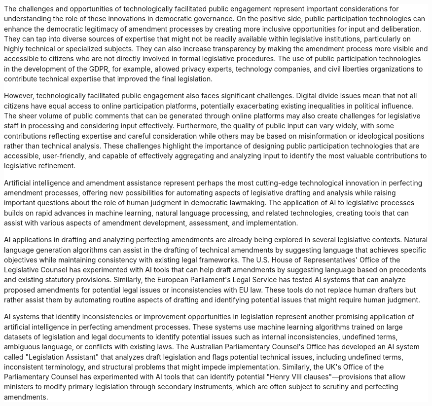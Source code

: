 The challenges and opportunities of technologically facilitated public engagement represent important considerations for understanding the role of these innovations in democratic governance. On the positive side, public participation technologies can enhance the democratic legitimacy of amendment processes by creating more inclusive opportunities for input and deliberation. They can tap into diverse sources of expertise that might not be readily available within legislative institutions, particularly on highly technical or specialized subjects. They can also increase transparency by making the amendment process more visible and accessible to citizens who are not directly involved in formal legislative procedures. The use of public participation technologies in the development of the GDPR, for example, allowed privacy experts, technology companies, and civil liberties organizations to contribute technical expertise that improved the final legislation.

However, technologically facilitated public engagement also faces significant challenges. Digital divide issues mean that not all citizens have equal access to online participation platforms, potentially exacerbating existing inequalities in political influence. The sheer volume of public comments that can be generated through online platforms may also create challenges for legislative staff in processing and considering input effectively. Furthermore, the quality of public input can vary widely, with some contributions reflecting expertise and careful consideration while others may be based on misinformation or ideological positions rather than technical analysis. These challenges highlight the importance of designing public participation technologies that are accessible, user-friendly, and capable of effectively aggregating and analyzing input to identify the most valuable contributions to legislative refinement.

Artificial intelligence and amendment assistance represent perhaps the most cutting-edge technological innovation in perfecting amendment processes, offering new possibilities for automating aspects of legislative drafting and analysis while raising important questions about the role of human judgment in democratic lawmaking. The application of AI to legislative processes builds on rapid advances in machine learning, natural language processing, and related technologies, creating tools that can assist with various aspects of amendment development, assessment, and implementation.

AI applications in drafting and analyzing perfecting amendments are already being explored in several legislative contexts. Natural language generation algorithms can assist in the drafting of technical amendments by suggesting language that achieves specific objectives while maintaining consistency with existing legal frameworks. The U.S. House of Representatives' Office of the Legislative Counsel has experimented with AI tools that can help draft amendments by suggesting language based on precedents and existing statutory provisions. Similarly, the European Parliament's Legal Service has tested AI systems that can analyze proposed amendments for potential legal issues or inconsistencies with EU law. These tools do not replace human drafters but rather assist them by automating routine aspects of drafting and identifying potential issues that might require human judgment.

AI systems that identify inconsistencies or improvement opportunities in legislation represent another promising application of artificial intelligence in perfecting amendment processes. These systems use machine learning algorithms trained on large datasets of legislation and legal documents to identify potential issues such as internal inconsistencies, undefined terms, ambiguous language, or conflicts with existing laws. The Australian Parliamentary Counsel's Office has developed an AI system called "Legislation Assistant" that analyzes draft legislation and flags potential technical issues, including undefined terms, inconsistent terminology, and structural problems that might impede implementation. Similarly, the UK's Office of the Parliamentary Counsel has experimented with AI tools that can identify potential "Henry VIII clauses"—provisions that allow ministers to modify primary legislation through secondary instruments, which are often subject to scrutiny and perfecting amendments.

